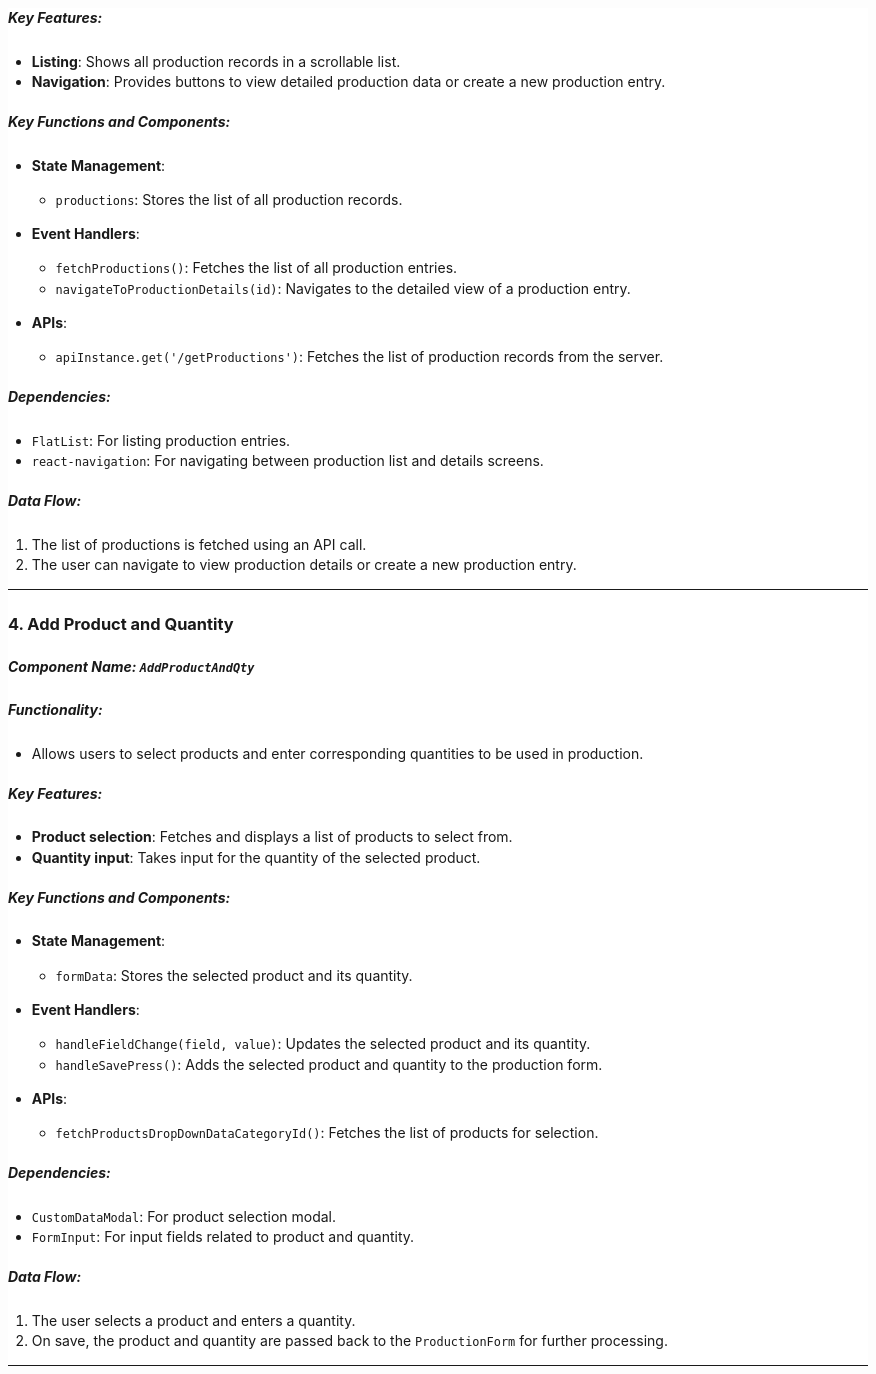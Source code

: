 ##### **Key Features**:
- **Listing**: Shows all production records in a scrollable list.
- **Navigation**: Provides buttons to view detailed production data or create a new production entry.

##### **Key Functions and Components**:
- **State Management**:
  - `productions`: Stores the list of all production records.

- **Event Handlers**:
  - `fetchProductions()`: Fetches the list of all production entries.
  - `navigateToProductionDetails(id)`: Navigates to the detailed view of a production entry.

- **APIs**:
  - `apiInstance.get('/getProductions')`: Fetches the list of production records from the server.

##### **Dependencies**:
- `FlatList`: For listing production entries.
- `react-navigation`: For navigating between production list and details screens.

##### **Data Flow**:
1. The list of productions is fetched using an API call.
2. The user can navigate to view production details or create a new production entry.

---

### **4. Add Product and Quantity**

##### **Component Name**: `AddProductAndQty`

##### **Functionality**: 
- Allows users to select products and enter corresponding quantities to be used in production.

##### **Key Features**:
- **Product selection**: Fetches and displays a list of products to select from.
- **Quantity input**: Takes input for the quantity of the selected product.

##### **Key Functions and Components**:
- **State Management**:
  - `formData`: Stores the selected product and its quantity.

- **Event Handlers**:
  - `handleFieldChange(field, value)`: Updates the selected product and its quantity.
  - `handleSavePress()`: Adds the selected product and quantity to the production form.

- **APIs**:
  - `fetchProductsDropDownDataCategoryId()`: Fetches the list of products for selection.

##### **Dependencies**:
- `CustomDataModal`: For product selection modal.
- `FormInput`: For input fields related to product and quantity.

##### **Data Flow**:
1. The user selects a product and enters a quantity.
2. On save, the product and quantity are passed back to the `ProductionForm` for further processing.

---